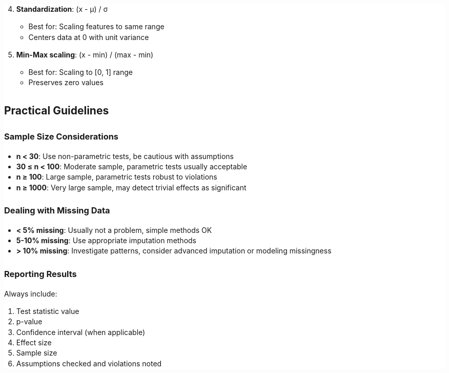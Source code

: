 4. **Standardization**: (x - μ) / σ
   - Best for: Scaling features to same range
   - Centers data at 0 with unit variance

5. **Min-Max scaling**: (x - min) / (max - min)
   - Best for: Scaling to [0, 1] range
   - Preserves zero values

## Practical Guidelines

### Sample Size Considerations

- **n < 30**: Use non-parametric tests, be cautious with assumptions
- **30 ≤ n < 100**: Moderate sample, parametric tests usually acceptable
- **n ≥ 100**: Large sample, parametric tests robust to violations
- **n ≥ 1000**: Very large sample, may detect trivial effects as significant

### Dealing with Missing Data

- **< 5% missing**: Usually not a problem, simple methods OK
- **5-10% missing**: Use appropriate imputation methods
- **> 10% missing**: Investigate patterns, consider advanced imputation or modeling missingness

### Reporting Results

Always include:
1. Test statistic value
2. p-value
3. Confidence interval (when applicable)
4. Effect size
5. Sample size
6. Assumptions checked and violations noted
